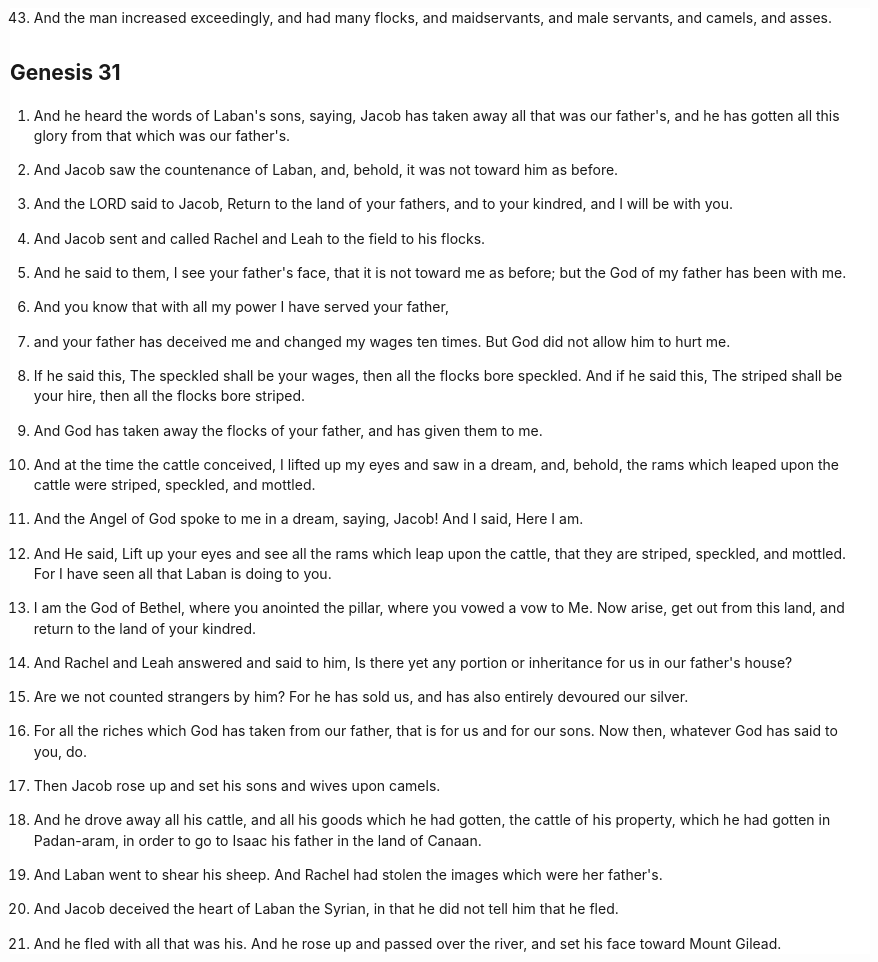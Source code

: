 43. And the man increased exceedingly, and had many flocks, and maidservants, and male servants, and camels, and asses.  

## Genesis 31

1. And he heard the words of Laban's sons, saying, Jacob has taken away all that was our father's, and he has gotten all this glory from that which was our father's.

2. And Jacob saw the countenance of Laban, and, behold, it was not toward him as before.

3. And the LORD said to Jacob, Return to the land of your fathers, and to your kindred, and I will be with you.

4. And Jacob sent and called Rachel and Leah to the field to his flocks.

5. And he said to them, I see your father's face, that it is not toward me as before; but the God of my father has been with me.

6. And you know that with all my power I have served your father,

7. and your father has deceived me and changed my wages ten times. But God did not allow him to hurt me.

8. If he said this, The speckled shall be your wages, then all the flocks bore speckled. And if he said this, The striped shall be your hire, then all the flocks bore striped.

9. And God has taken away the flocks of your father, and has given them to me.

10. And at the time the cattle conceived, I lifted up my eyes and saw in a dream, and, behold, the rams which leaped upon the cattle were striped, speckled, and mottled.

11. And the Angel of God spoke to me in a dream, saying, Jacob! And I said, Here I am.

12. And He said, Lift up your eyes and see all the rams which leap upon the cattle, that they are striped, speckled, and mottled. For I have seen all that Laban is doing to you.

13. I am the God of Bethel, where you anointed the pillar, where you vowed a vow to Me. Now arise, get out from this land, and return to the land of your kindred.

14. And Rachel and Leah answered and said to him, Is there yet any portion or inheritance for us in our father's house?

15. Are we not counted strangers by him? For he has sold us, and has also entirely devoured our silver.

16. For all the riches which God has taken from our father, that is for us and for our sons. Now then, whatever God has said to you, do.   

17. Then Jacob rose up and set his sons and wives upon camels.

18. And he drove away all his cattle, and all his goods which he had gotten, the cattle of his property, which he had gotten in Padan-aram, in order to go to Isaac his father in the land of Canaan.

19. And Laban went to shear his sheep. And Rachel had stolen the images which were her father's.

20. And Jacob deceived the heart of Laban the Syrian, in that he did not tell him that he fled.

21. And he fled with all that was his. And he rose up and passed over the river, and set his face toward Mount Gilead.

